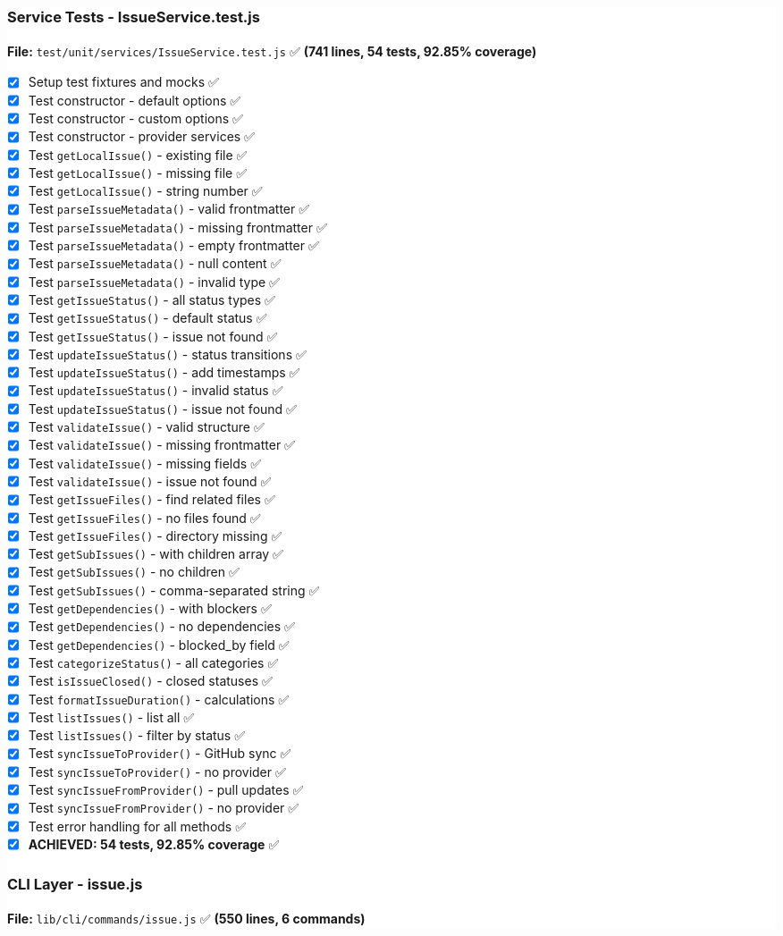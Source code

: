 ### Service Tests - IssueService.test.js

**File:** `test/unit/services/IssueService.test.js` ✅ **(741 lines, 54 tests, 92.85% coverage)**

- [x] Setup test fixtures and mocks ✅
- [x] Test constructor - default options ✅
- [x] Test constructor - custom options ✅
- [x] Test constructor - provider services ✅
- [x] Test `getLocalIssue()` - existing file ✅
- [x] Test `getLocalIssue()` - missing file ✅
- [x] Test `getLocalIssue()` - string number ✅
- [x] Test `parseIssueMetadata()` - valid frontmatter ✅
- [x] Test `parseIssueMetadata()` - missing frontmatter ✅
- [x] Test `parseIssueMetadata()` - empty frontmatter ✅
- [x] Test `parseIssueMetadata()` - null content ✅
- [x] Test `parseIssueMetadata()` - invalid type ✅
- [x] Test `getIssueStatus()` - all status types ✅
- [x] Test `getIssueStatus()` - default status ✅
- [x] Test `getIssueStatus()` - issue not found ✅
- [x] Test `updateIssueStatus()` - status transitions ✅
- [x] Test `updateIssueStatus()` - add timestamps ✅
- [x] Test `updateIssueStatus()` - invalid status ✅
- [x] Test `updateIssueStatus()` - issue not found ✅
- [x] Test `validateIssue()` - valid structure ✅
- [x] Test `validateIssue()` - missing frontmatter ✅
- [x] Test `validateIssue()` - missing fields ✅
- [x] Test `validateIssue()` - issue not found ✅
- [x] Test `getIssueFiles()` - find related files ✅
- [x] Test `getIssueFiles()` - no files found ✅
- [x] Test `getIssueFiles()` - directory missing ✅
- [x] Test `getSubIssues()` - with children array ✅
- [x] Test `getSubIssues()` - no children ✅
- [x] Test `getSubIssues()` - comma-separated string ✅
- [x] Test `getDependencies()` - with blockers ✅
- [x] Test `getDependencies()` - no dependencies ✅
- [x] Test `getDependencies()` - blocked_by field ✅
- [x] Test `categorizeStatus()` - all categories ✅
- [x] Test `isIssueClosed()` - closed statuses ✅
- [x] Test `formatIssueDuration()` - calculations ✅
- [x] Test `listIssues()` - list all ✅
- [x] Test `listIssues()` - filter by status ✅
- [x] Test `syncIssueToProvider()` - GitHub sync ✅
- [x] Test `syncIssueToProvider()` - no provider ✅
- [x] Test `syncIssueFromProvider()` - pull updates ✅
- [x] Test `syncIssueFromProvider()` - no provider ✅
- [x] Test error handling for all methods ✅
- [x] **ACHIEVED: 54 tests, 92.85% coverage** ✅

### CLI Layer - issue.js

**File:** `lib/cli/commands/issue.js` ✅ **(550 lines, 6 commands)**
